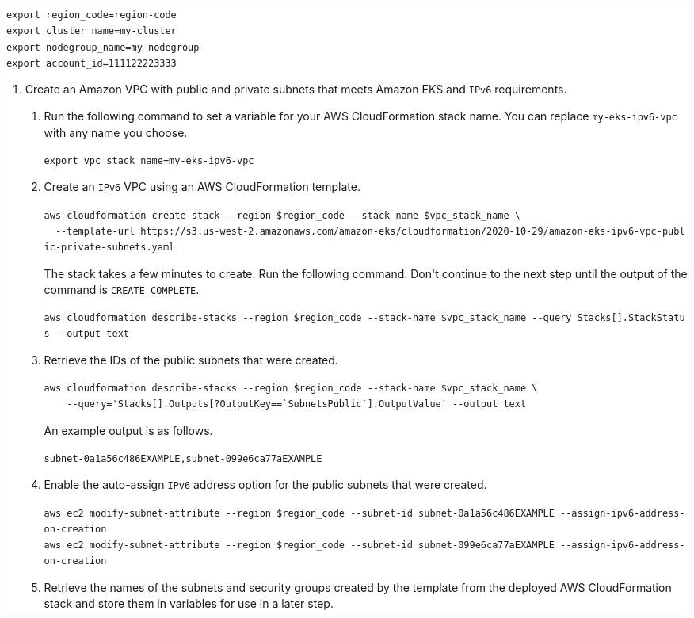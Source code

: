    ```
   export region_code=region-code
   export cluster_name=my-cluster
   export nodegroup_name=my-nodegroup
   export account_id=111122223333
   ```

1. Create an Amazon VPC with public and private subnets that meets Amazon EKS and `IPv6` requirements\.

   1. Run the following command to set a variable for your AWS CloudFormation stack name\. You can replace `my-eks-ipv6-vpc` with any name you choose\.

      ```
      export vpc_stack_name=my-eks-ipv6-vpc
      ```

   1. Create an `IPv6` VPC using an AWS CloudFormation template\.

      ```
      aws cloudformation create-stack --region $region_code --stack-name $vpc_stack_name \
        --template-url https://s3.us-west-2.amazonaws.com/amazon-eks/cloudformation/2020-10-29/amazon-eks-ipv6-vpc-public-private-subnets.yaml
      ```

      The stack takes a few minutes to create\. Run the following command\. Don't continue to the next step until the output of the command is `CREATE_COMPLETE`\.

      ```
      aws cloudformation describe-stacks --region $region_code --stack-name $vpc_stack_name --query Stacks[].StackStatus --output text
      ```

   1. Retrieve the IDs of the public subnets that were created\.

      ```
      aws cloudformation describe-stacks --region $region_code --stack-name $vpc_stack_name \
          --query='Stacks[].Outputs[?OutputKey==`SubnetsPublic`].OutputValue' --output text
      ```

      An example output is as follows\.

      ```
      subnet-0a1a56c486EXAMPLE,subnet-099e6ca77aEXAMPLE
      ```

   1. Enable the auto\-assign `IPv6` address option for the public subnets that were created\.

      ```
      aws ec2 modify-subnet-attribute --region $region_code --subnet-id subnet-0a1a56c486EXAMPLE --assign-ipv6-address-on-creation
      aws ec2 modify-subnet-attribute --region $region_code --subnet-id subnet-099e6ca77aEXAMPLE --assign-ipv6-address-on-creation
      ```

   1.  Retrieve the names of the subnets and security groups created by the template from the deployed AWS CloudFormation stack and store them in variables for use in a later step\.
